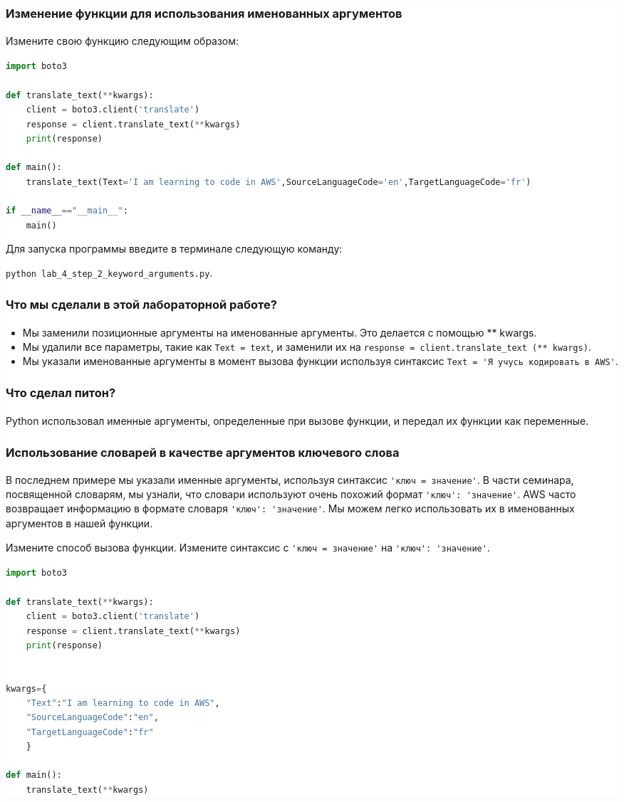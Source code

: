 ### Изменение функции для использования именованных аргументов 

Измените свою функцию следующим образом: 

```python
import boto3

def translate_text(**kwargs): 
    client = boto3.client('translate')
    response = client.translate_text(**kwargs)
    print(response) 

def main():
    translate_text(Text='I am learning to code in AWS',SourceLanguageCode='en',TargetLanguageCode='fr')

if __name__=="__main__":
    main()
```

Для запуска программы введите в терминале следующую команду:

`python lab_4_step_2_keyword_arguments.py`. 

### Что мы сделали в этой лабораторной работе?

- Мы заменили позиционные аргументы на именованные аргументы. Это делается с помощью ** kwargs.
- Мы удалили все параметры, такие как `Text = text`, и заменили их на `response = client.translate_text (** kwargs)`.
- Мы указали именованные аргументы в момент вызова функции используя 
синтаксис `Text = 'Я учусь кодировать в AWS'`.

### Что сделал питон? 

Python использовал именные аргументы, определенные при вызове функции, и передал их функции как переменные.

### Использование словарей в качестве аргументов ключевого слова 

В последнем примере мы указали именные аргументы, используя синтаксис `'ключ = значение'`. 
В части семинара, посвященной словарям, мы узнали, что словари используют очень похожий формат `'ключ': 'значение'`.
AWS часто возвращает информацию в формате словаря `'ключ': 'значение'`. 
Мы можем легко использовать их в именованных аргументов в нашей функции.

Измените способ вызова функции. Измените синтаксис с `'ключ = значение'` на `'ключ': 'значение'`.

```python
import boto3

def translate_text(**kwargs): 
    client = boto3.client('translate')
    response = client.translate_text(**kwargs)
    print(response) 


kwargs={
    "Text":"I am learning to code in AWS",
    "SourceLanguageCode":"en",
    "TargetLanguageCode":"fr"
    }

def main():
    translate_text(**kwargs)

```